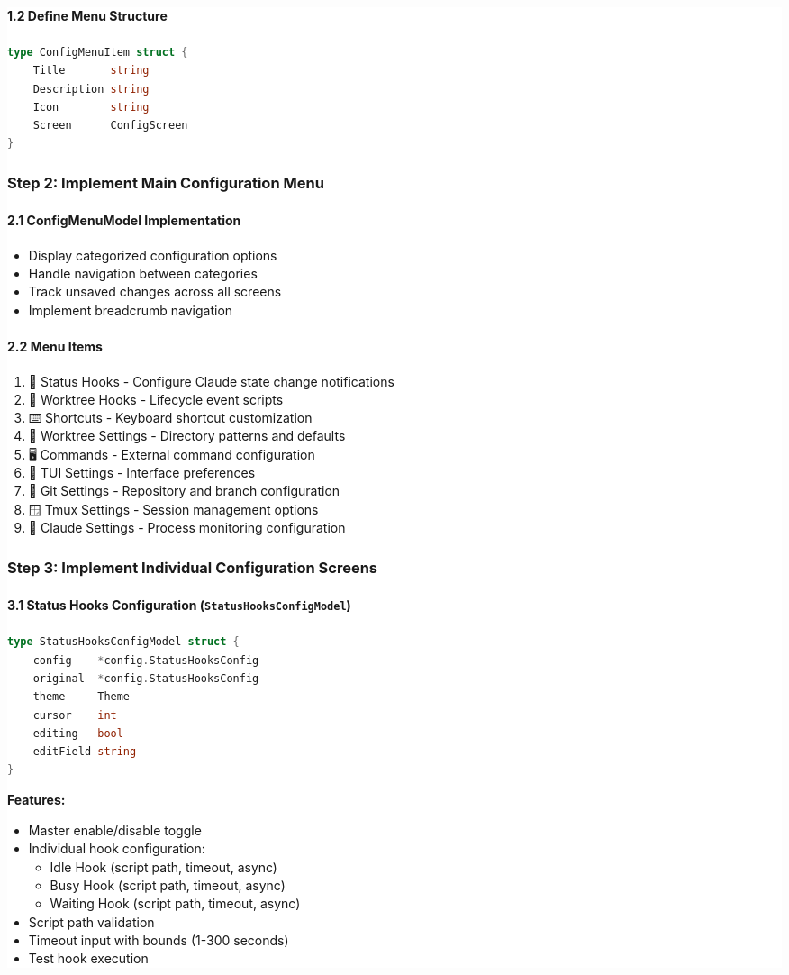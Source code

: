 #### 1.2 Define Menu Structure
```go
type ConfigMenuItem struct {
    Title       string
    Description string
    Icon        string
    Screen      ConfigScreen
}
```

### Step 2: Implement Main Configuration Menu

#### 2.1 ConfigMenuModel Implementation
- Display categorized configuration options
- Handle navigation between categories
- Track unsaved changes across all screens
- Implement breadcrumb navigation

#### 2.2 Menu Items
1. 🔔 Status Hooks - Configure Claude state change notifications
2. 🌳 Worktree Hooks - Lifecycle event scripts
3. ⌨️  Shortcuts - Keyboard shortcut customization
4. 📁 Worktree Settings - Directory patterns and defaults
5. 🖥️  Commands - External command configuration
6. 🎨 TUI Settings - Interface preferences
7. 🔧 Git Settings - Repository and branch configuration
8. 🪟 Tmux Settings - Session management options
9. 🤖 Claude Settings - Process monitoring configuration

### Step 3: Implement Individual Configuration Screens

#### 3.1 Status Hooks Configuration (`StatusHooksConfigModel`)
```go
type StatusHooksConfigModel struct {
    config    *config.StatusHooksConfig
    original  *config.StatusHooksConfig
    theme     Theme
    cursor    int
    editing   bool
    editField string
}
```

**Features:**
- Master enable/disable toggle
- Individual hook configuration:
  - Idle Hook (script path, timeout, async)
  - Busy Hook (script path, timeout, async)
  - Waiting Hook (script path, timeout, async)
- Script path validation
- Timeout input with bounds (1-300 seconds)
- Test hook execution
